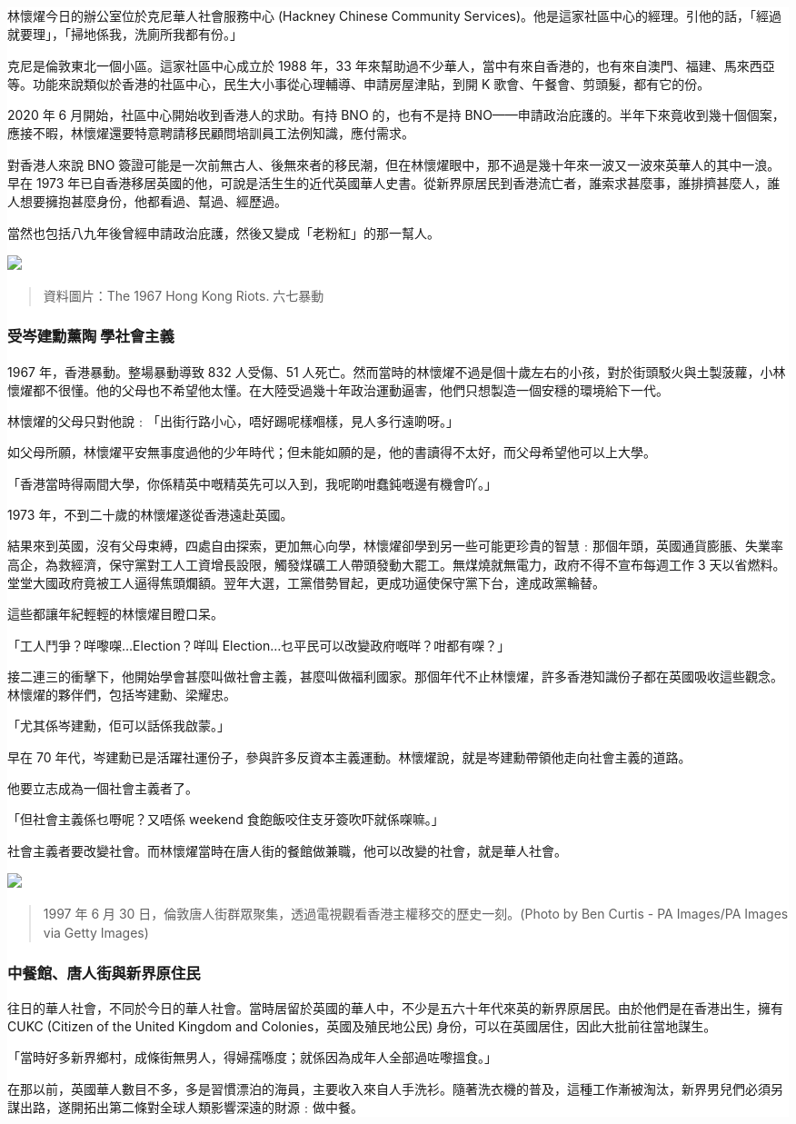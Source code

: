 林懷燿今日的辦公室位於克尼華人社會服務中心 (Hackney Chinese Community Services)。他是這家社區中心的經理。引他的話，「經過就要理」，「掃地係我，洗廁所我都有份。」

克尼是倫敦東北一個小區。這家社區中心成立於 1988 年，33 年來幫助過不少華人，當中有來自香港的，也有來自澳門、福建、馬來西亞等。功能來說類似於香港的社區中心，民生大小事從心理輔導、申請房屋津貼，到開 K 歌會、午餐會、剪頭髮，都有它的份。

2020 年 6 月開始，社區中心開始收到香港人的求助。有持 BNO 的，也有不是持 BNO——申請政治庇護的。半年下來竟收到幾十個個案，應接不暇，林懷燿還要特意聘請移民顧問培訓員工法例知識，應付需求。

對香港人來說 BNO 簽證可能是一次前無古人、後無來者的移民潮，但在林懷燿眼中，那不過是幾十年來一波又一波來英華人的其中一浪。早在 1973 年已自香港移居英國的他，可說是活生生的近代英國華人史書。從新界原居民到香港流亡者，誰索求甚麼事，誰排擠甚麼人，誰人想要擁抱甚麼身份，他都看過、幫過、經歷過。

當然也包括八九年後曾經申請政治庇護，然後又變成「老粉紅」的那一幫人。

![](http://web.archive.org/web/2020im_/https://assets.thestandnews.com/media/photos/1494066656_nK-1280w_7TxsC.png)
> 資料圖片：The 1967 Hong Kong Riots. 六七暴動

### **受岑建勳薰陶 學社會主義**

1967 年，香港暴動。整場暴動導致 832 人受傷、51 人死亡。然而當時的林懷燿不過是個十歲左右的小孩，對於街頭駁火與土製菠蘿，小林懷燿都不很懂。他的父母也不希望他太懂。在大陸受過幾十年政治運動逼害，他們只想製造一個安穩的環境給下一代。

林懷燿的父母只對他說﹕「出街行路小心，唔好踢呢樣嗰樣，見人多行遠啲呀。」

如父母所願，林懷燿平安無事度過他的少年時代；但未能如願的是，他的書讀得不太好，而父母希望他可以上大學。

「香港當時得兩間大學，你係精英中嘅精英先可以入到，我呢啲咁蠢鈍嘅邊有機會吖。」

1973 年，不到二十歲的林懷燿遂從香港遠赴英國。

結果來到英國，沒有父母束縛，四處自由探索，更加無心向學，林懷燿卻學到另一些可能更珍貴的智慧﹕那個年頭，英國通貨膨脹、失業率高企，為救經濟，保守黨對工人工資增長設限，觸發煤礦工人帶頭發動大罷工。無煤燒就無電力，政府不得不宣布每週工作 3 天以省燃料。堂堂大國政府竟被工人逼得焦頭爛額。翌年大選，工黨借勢冒起，更成功逼使保守黨下台，達成政黨輪替。

這些都讓年紀輕輕的林懷燿目瞪口呆。

「工人鬥爭？咩嚟㗎…Election？咩叫 Election…乜平民可以改變政府嘅咩？咁都有㗎？」

接二連三的衝擊下，他開始學會甚麼叫做社會主義，甚麼叫做福利國家。那個年代不止林懷燿，許多香港知識份子都在英國吸收這些觀念。林懷燿的夥伴們，包括岑建勳、梁耀忠。

「尤其係岑建勳，佢可以話係我啟蒙。」

早在 70 年代，岑建勳已是活躍社運份子，參與許多反資本主義運動。林懷燿說，就是岑建勳帶領他走向社會主義的道路。

他要立志成為一個社會主義者了。

「但社會主義係乜嘢呢？又唔係 weekend 食飽飯咬住支牙簽吹吓就係㗎嘛。」

社會主義者要改變社會。而林懷燿當時在唐人街的餐館做兼職，他可以改變的社會，就是華人社會。

![](http://web.archive.org/web/2020im_/https://assets.thestandnews.com/media/photos/GettyImages-829931352_J1qBB.jpg)
> 1997 年 6 月 30 日，倫敦唐人街群眾聚集，透過電視觀看香港主權移交的歷史一刻。(Photo by Ben Curtis - PA Images/PA Images via Getty Images)

### **中餐館、唐人街與新界原住民**

往日的華人社會，不同於今日的華人社會。當時居留於英國的華人中，不少是五六十年代來英的新界原居民。由於他們是在香港出生，擁有 CUKC (Citizen of the United Kingdom and Colonies，英國及殖民地公民) 身份，可以在英國居住，因此大批前往當地謀生。

「當時好多新界鄉村，成條街無男人，得婦孺喺度；就係因為成年人全部過咗嚟搵食。」

在那以前，英國華人數目不多，多是習慣漂泊的海員，主要收入來自人手洗衫。隨著洗衣機的普及，這種工作漸被淘汰，新界男兒們必須另謀出路，遂開拓出第二條對全球人類影響深遠的財源﹕做中餐。
